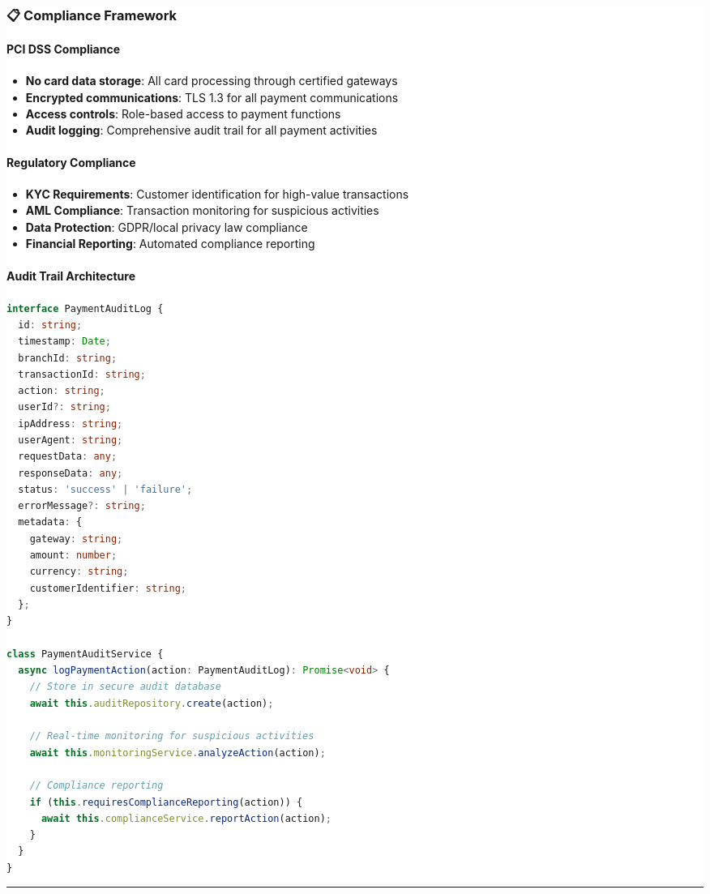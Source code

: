 ```typescript
```

### 📋 **Compliance Framework**

#### **PCI DSS Compliance**
- **No card data storage**: All card processing through certified gateways
- **Encrypted communications**: TLS 1.3 for all payment communications
- **Access controls**: Role-based access to payment functions
- **Audit logging**: Comprehensive audit trail for all payment activities

#### **Regulatory Compliance**
- **KYC Requirements**: Customer identification for high-value transactions
- **AML Compliance**: Transaction monitoring for suspicious activities
- **Data Protection**: GDPR/local privacy law compliance
- **Financial Reporting**: Automated compliance reporting

#### **Audit Trail Architecture**
```typescript
interface PaymentAuditLog {
  id: string;
  timestamp: Date;
  branchId: string;
  transactionId: string;
  action: string;
  userId?: string;
  ipAddress: string;
  userAgent: string;
  requestData: any;
  responseData: any;
  status: 'success' | 'failure';
  errorMessage?: string;
  metadata: {
    gateway: string;
    amount: number;
    currency: string;
    customerIdentifier: string;
  };
}

class PaymentAuditService {
  async logPaymentAction(action: PaymentAuditLog): Promise<void> {
    // Store in secure audit database
    await this.auditRepository.create(action);
    
    // Real-time monitoring for suspicious activities
    await this.monitoringService.analyzeAction(action);
    
    // Compliance reporting
    if (this.requiresComplianceReporting(action)) {
      await this.complianceService.reportAction(action);
    }
  }
}
```

---